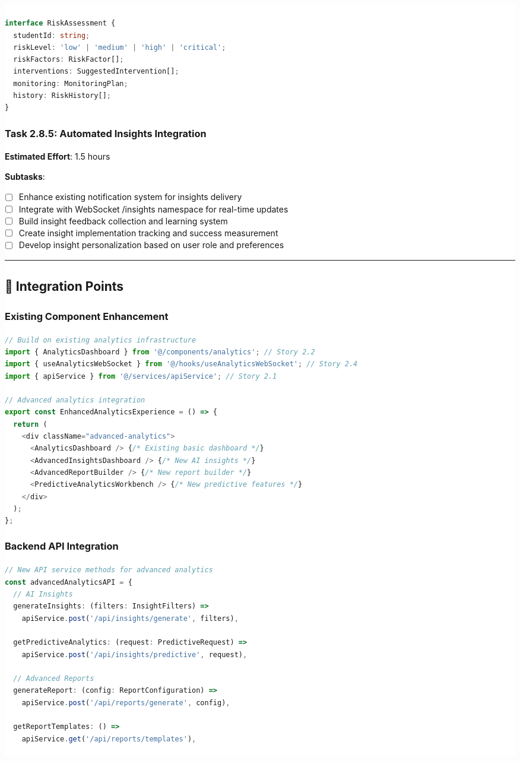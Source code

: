 ```typescript

interface RiskAssessment {
  studentId: string;
  riskLevel: 'low' | 'medium' | 'high' | 'critical';
  riskFactors: RiskFactor[];
  interventions: SuggestedIntervention[];
  monitoring: MonitoringPlan;
  history: RiskHistory[];
}
```

### Task 2.8.5: Automated Insights Integration
**Estimated Effort**: 1.5 hours

**Subtasks**:
- [ ] Enhance existing notification system for insights delivery
- [ ] Integrate with WebSocket /insights namespace for real-time updates
- [ ] Build insight feedback collection and learning system
- [ ] Create insight implementation tracking and success measurement
- [ ] Develop insight personalization based on user role and preferences

---

## 🔄 Integration Points

### Existing Component Enhancement
```typescript
// Build on existing analytics infrastructure
import { AnalyticsDashboard } from '@/components/analytics'; // Story 2.2
import { useAnalyticsWebSocket } from '@/hooks/useAnalyticsWebSocket'; // Story 2.4
import { apiService } from '@/services/apiService'; // Story 2.1

// Advanced analytics integration
export const EnhancedAnalyticsExperience = () => {
  return (
    <div className="advanced-analytics">
      <AnalyticsDashboard /> {/* Existing basic dashboard */}
      <AdvancedInsightsDashboard /> {/* New AI insights */}
      <AdvancedReportBuilder /> {/* New report builder */}
      <PredictiveAnalyticsWorkbench /> {/* New predictive features */}
    </div>
  );
};
```

### Backend API Integration
```typescript
// New API service methods for advanced analytics
const advancedAnalyticsAPI = {
  // AI Insights
  generateInsights: (filters: InsightFilters) => 
    apiService.post('/api/insights/generate', filters),
  
  getPredictiveAnalytics: (request: PredictiveRequest) =>
    apiService.post('/api/insights/predictive', request),
  
  // Advanced Reports
  generateReport: (config: ReportConfiguration) =>
    apiService.post('/api/reports/generate', config),
  
  getReportTemplates: () =>
    apiService.get('/api/reports/templates'),
  
```